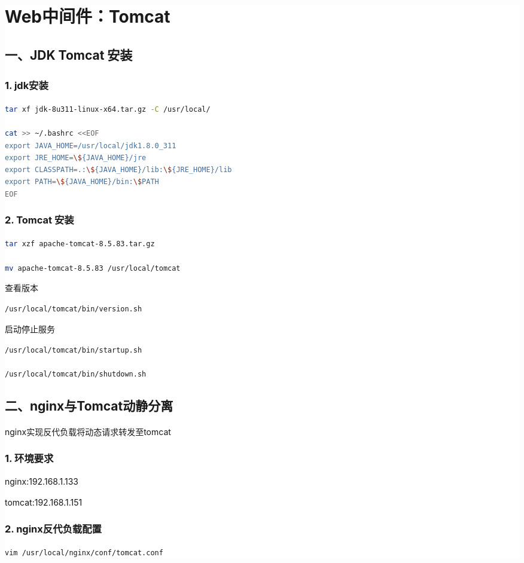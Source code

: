 # Web中间件：Tomcat

## 一、JDK Tomcat 安装

### 1. jdk安装

```bash
tar xf jdk-8u311-linux-x64.tar.gz -C /usr/local/

cat >> ~/.bashrc <<EOF
export JAVA_HOME=/usr/local/jdk1.8.0_311
export JRE_HOME=\${JAVA_HOME}/jre
export CLASSPATH=.:\${JAVA_HOME}/lib:\${JRE_HOME}/lib
export PATH=\${JAVA_HOME}/bin:\$PATH
EOF
```

### 2. Tomcat 安装

```bash
tar xzf apache-tomcat-8.5.83.tar.gz

mv apache-tomcat-8.5.83 /usr/local/tomcat
```

查看版本

```bash
/usr/local/tomcat/bin/version.sh 
```

启动停止服务

```bash
/usr/local/tomcat/bin/startup.sh

/usr/local/tomcat/bin/shutdown.sh
```

## 二、nginx与Tomcat动静分离

nginx实现反代负载将动态请求转发至tomcat

### 1. 环境要求

nginx:192.168.1.133

tomcat:192.168.1.151

### 2. nginx反代负载配置

```bash
vim /usr/local/nginx/conf/tomcat.conf
```

